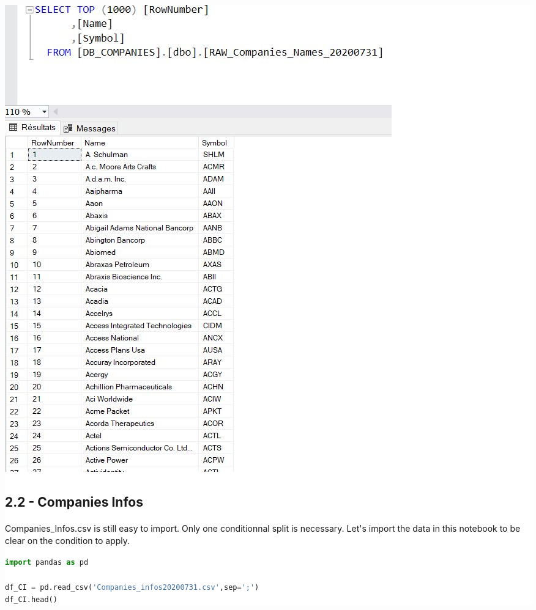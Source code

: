 ![0011_ND_ETL.JPG](Images/0011_ND_ETL.JPG)

## 2.2 - Companies Infos

Companies_Infos.csv is still easy to import. Only one conditionnal split is necessary. Let's import the data in this notebook to be clear on the condition to apply.


```python
import pandas as pd

df_CI = pd.read_csv('Companies_infos20200731.csv',sep=';')
df_CI.head()
```

